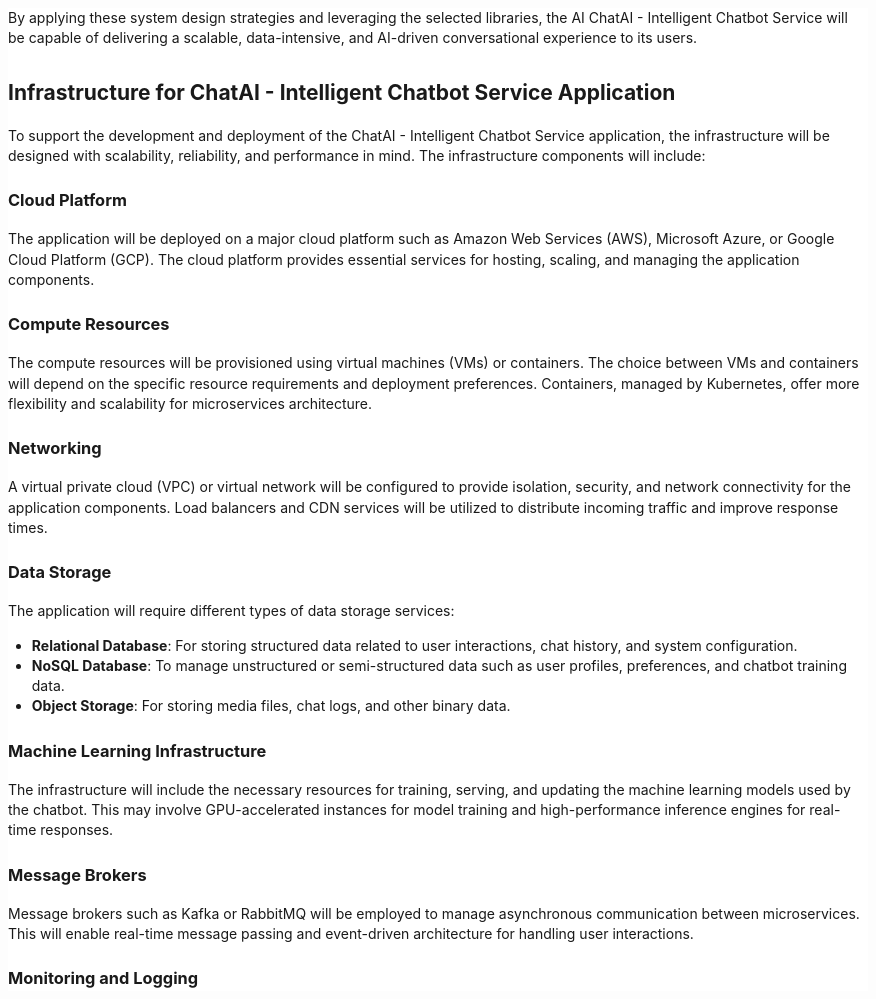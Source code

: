 By applying these system design strategies and leveraging the selected libraries, the AI ChatAI - Intelligent Chatbot Service will be capable of delivering a scalable, data-intensive, and AI-driven conversational experience to its users.

## Infrastructure for ChatAI - Intelligent Chatbot Service Application

To support the development and deployment of the ChatAI - Intelligent Chatbot Service application, the infrastructure will be designed with scalability, reliability, and performance in mind. The infrastructure components will include:

### Cloud Platform

The application will be deployed on a major cloud platform such as Amazon Web Services (AWS), Microsoft Azure, or Google Cloud Platform (GCP). The cloud platform provides essential services for hosting, scaling, and managing the application components.

### Compute Resources

The compute resources will be provisioned using virtual machines (VMs) or containers. The choice between VMs and containers will depend on the specific resource requirements and deployment preferences. Containers, managed by Kubernetes, offer more flexibility and scalability for microservices architecture.

### Networking

A virtual private cloud (VPC) or virtual network will be configured to provide isolation, security, and network connectivity for the application components. Load balancers and CDN services will be utilized to distribute incoming traffic and improve response times.

### Data Storage

The application will require different types of data storage services:

- **Relational Database**: For storing structured data related to user interactions, chat history, and system configuration.
- **NoSQL Database**: To manage unstructured or semi-structured data such as user profiles, preferences, and chatbot training data.
- **Object Storage**: For storing media files, chat logs, and other binary data.

### Machine Learning Infrastructure

The infrastructure will include the necessary resources for training, serving, and updating the machine learning models used by the chatbot. This may involve GPU-accelerated instances for model training and high-performance inference engines for real-time responses.

### Message Brokers

Message brokers such as Kafka or RabbitMQ will be employed to manage asynchronous communication between microservices. This will enable real-time message passing and event-driven architecture for handling user interactions.

### Monitoring and Logging
